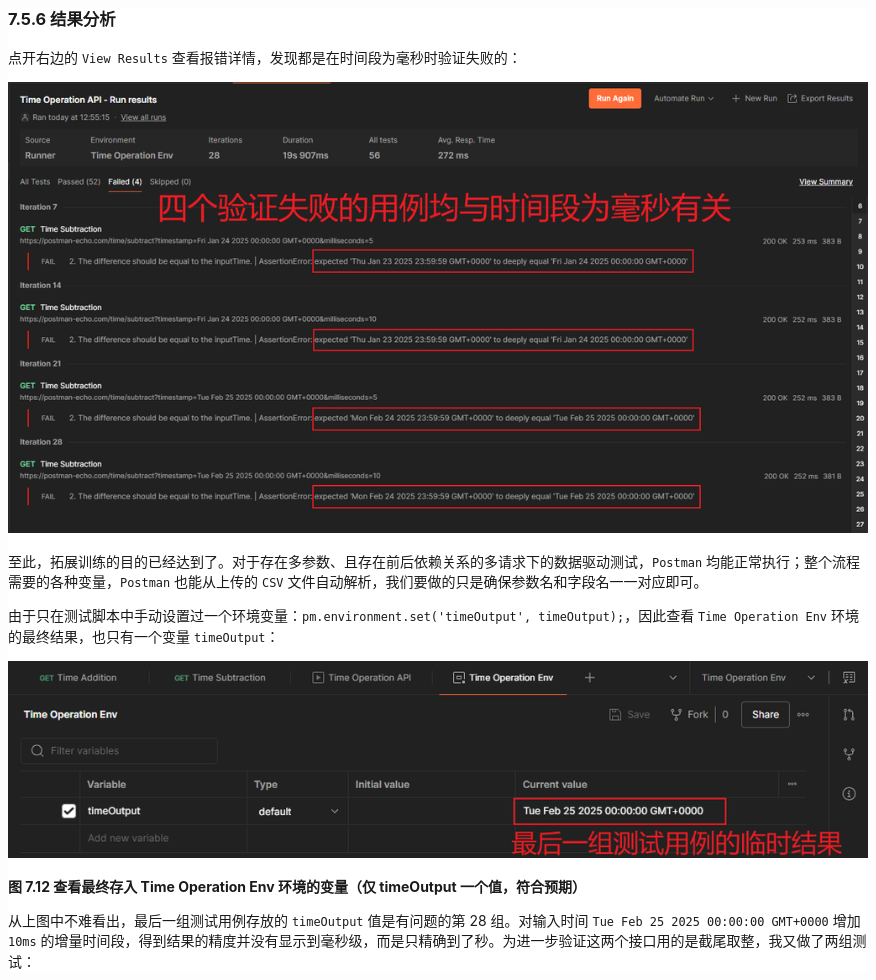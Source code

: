 

### 7.5.6 结果分析

点开右边的 `View Results` 查看报错详情，发现都是在时间段为毫秒时验证失败的：

![](assets/7.19.png)

至此，拓展训练的目的已经达到了。对于存在多参数、且存在前后依赖关系的多请求下的数据驱动测试，`Postman` 均能正常执行；整个流程需要的各种变量，`Postman` 也能从上传的 `CSV` 文件自动解析，我们要做的只是确保参数名和字段名一一对应即可。

由于只在测试脚本中手动设置过一个环境变量：`pm.environment.set('timeOutput', timeOutput);`，因此查看 `Time Operation Env` 环境的最终结果，也只有一个变量 `timeOutput`：

![](assets/7.20.png)

**图 7.12 查看最终存入 Time Operation Env 环境的变量（仅 timeOutput 一个值，符合预期）**

从上图中不难看出，最后一组测试用例存放的 `timeOutput` 值是有问题的第 28 组。对输入时间 `Tue Feb 25 2025 00:00:00 GMT+0000` 增加 `10ms` 的增量时间段，得到结果的精度并没有显示到毫秒级，而是只精确到了秒。为进一步验证这两个接口用的是截尾取整，我又做了两组测试：
